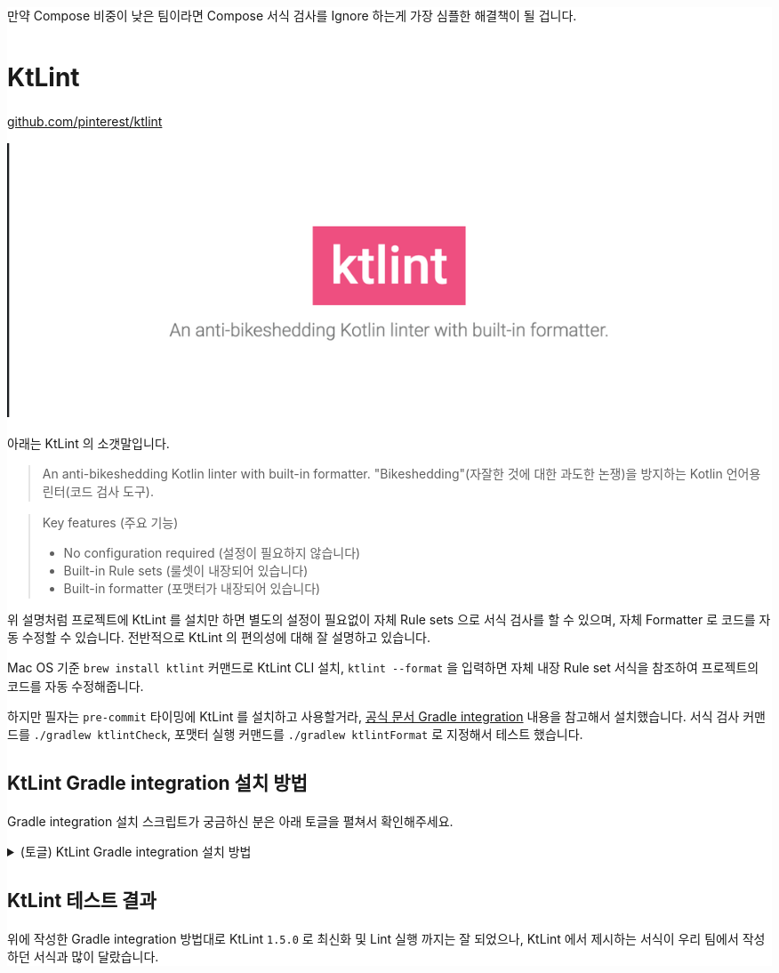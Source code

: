 만약 Compose 비중이 낮은 팀이라면 Compose 서식 검사를 Ignore 하는게 가장 심플한 해결책이 될 겁니다.

# KtLint

[github.com/pinterest/ktlint](https://github.com/pinterest/ktlint)

![](1.png)

아래는 KtLint 의 소갯말입니다.

> An anti-bikeshedding Kotlin linter with built-in formatter.
>"Bikeshedding"(자잘한 것에 대한 과도한 논쟁)을 방지하는 Kotlin 언어용 린터(코드 검사 도구).

>Key features (주요 기능)
> - No configuration required (설정이 필요하지 않습니다)
> - Built-in Rule sets (룰셋이 내장되어 있습니다)
> - Built-in formatter (포맷터가 내장되어 있습니다)

위 설명처럼 프로젝트에 KtLint 를 설치만 하면 별도의 설정이 필요없이 자체 Rule sets 으로 서식 검사를 할 수 있으며, 자체 Formatter 로 코드를 자동 수정할 수 있습니다. 전반적으로 KtLint 의 편의성에 대해 잘 설명하고 있습니다.

Mac OS 기준 `brew install ktlint` 커맨드로 KtLint CLI 설치, `ktlint --format` 을 입력하면 자체 내장 Rule set 서식을 참조하여 프로젝트의 코드를 자동 수정해줍니다.

하지만 필자는 `pre-commit` 타이밍에 KtLint 를 설치하고 사용할거라, [공식 문서 Gradle integration](https://pinterest.github.io/ktlint/latest/install/integrations/) 내용을 참고해서 설치했습니다. 서식 검사 커맨드를 `./gradlew ktlintCheck`, 포맷터 실행 커맨드를 `./gradlew ktlintFormat` 로 지정해서 테스트 했습니다.

## KtLint Gradle integration 설치 방법

Gradle integration 설치 스크립트가 궁금하신 분은 아래 토글을 펼쳐서 확인해주세요.

<details><summary>(토글) KtLint Gradle integration 설치 방법</summary></details>

## KtLint 테스트 결과

위에 작성한 Gradle integration 방법대로 KtLint `1.5.0` 로 최신화 및 Lint 실행 까지는 잘 되었으나, KtLint 에서 제시하는 서식이 우리 팀에서 작성하던 서식과 많이 달랐습니다.
